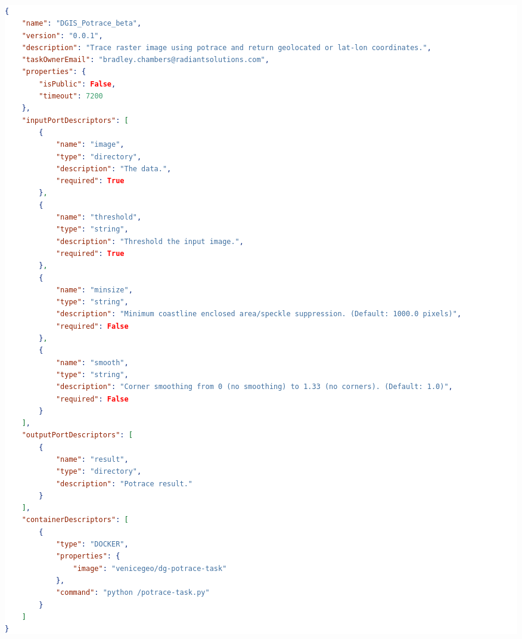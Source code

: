 ```json
{
    "name": "DGIS_Potrace_beta",
    "version": "0.0.1",
    "description": "Trace raster image using potrace and return geolocated or lat-lon coordinates.",
    "taskOwnerEmail": "bradley.chambers@radiantsolutions.com",
    "properties": {
        "isPublic": False,
        "timeout": 7200
    },
    "inputPortDescriptors": [
        {
            "name": "image",
            "type": "directory",
            "description": "The data.",
            "required": True
        },
        {
            "name": "threshold",
            "type": "string",
            "description": "Threshold the input image.",
            "required": True
        },
        {
            "name": "minsize",
            "type": "string",
            "description": "Minimum coastline enclosed area/speckle suppression. (Default: 1000.0 pixels)",
            "required": False
        },
        {
            "name": "smooth",
            "type": "string",
            "description": "Corner smoothing from 0 (no smoothing) to 1.33 (no corners). (Default: 1.0)",
            "required": False
        }
    ],
    "outputPortDescriptors": [
        {
            "name": "result",
            "type": "directory",
            "description": "Potrace result."
        }
    ],
    "containerDescriptors": [
        {
            "type": "DOCKER",
            "properties": {
                "image": "venicegeo/dg-potrace-task"
            },
            "command": "python /potrace-task.py"
        }
    ]
}
```
